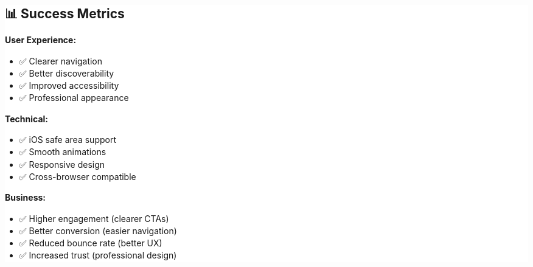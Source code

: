 ## 📊 Success Metrics

**User Experience:**
- ✅ Clearer navigation
- ✅ Better discoverability
- ✅ Improved accessibility
- ✅ Professional appearance

**Technical:**
- ✅ iOS safe area support
- ✅ Smooth animations
- ✅ Responsive design
- ✅ Cross-browser compatible

**Business:**
- ✅ Higher engagement (clearer CTAs)
- ✅ Better conversion (easier navigation)
- ✅ Reduced bounce rate (better UX)
- ✅ Increased trust (professional design)

